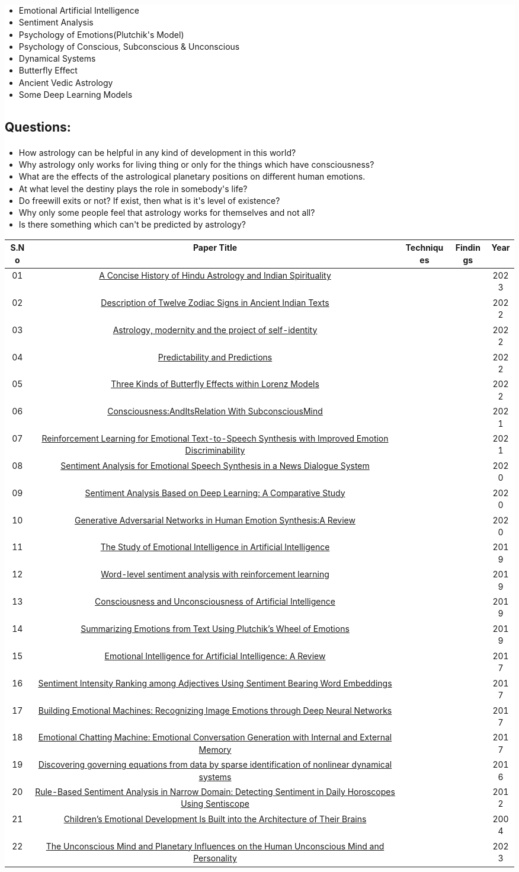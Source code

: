 * Emotional Artificial Intelligence
* Sentiment Analysis
* Psychology of Emotions(Plutchik's Model)
* Psychology of Conscious, Subconscious & Unconscious
* Dynamical Systems
* Butterfly Effect
* Ancient Vedic Astrology
* Some Deep Learning Models

## Questions:
* How astrology can be helpful in any kind of development in this world?
* Why astrology only works for living thing or only for the things which have consciousness?
* What are the effects of the astrological planetary positions on different human emotions.
* At what level the destiny plays the role in somebody's life?
* Do freewill exits or not? If exist, then what is it's level of existence?
* Why only some people feel that astrology works for themselves and not all?
* Is there something which can't be predicted by astrology?

| S.No | Paper Title | Techniques | Findings | Year |
|:----:|:-----------:|:----------:|:--------:|:----:|
|  01  | [A Concise History of Hindu Astrology and Indian Spirituality](https://www.researchgate.net/profile/Paulo-Martins-18/publication/368608597_A_Concise_History_of_Hindu_Astrology_and_Indian_Spirituality/links/63f0b7e851d7af054036d469/A-Concise-History-of-Hindu-Astrology-and-Indian-Spirituality.pdf) |  |  | 2023 |
|  02  | [Description of Twelve Zodiac Signs in Ancient Indian Texts](https://www.researchgate.net/profile/Raja-M-L-Maravan-Lakshmana-Reddi/publication/359710805_Description_of_Twelve_Zodiac_Signs_in_Ancient_Indian_Texts/links/624aa5467931cc7ccf13d7c8/Description-of-Twelve-Zodiac-Signs-in-Ancient-Indian-Texts.pdf) |  |  | 2022 |
|  03  | [Astrology, modernity and the project of self-identity](https://www.tandfonline.com/doi/pdf/10.1080/14755610.2022.2093234?download=true) |  |  | 2022 |
|  04  | [Predictability and Predictions](https://www.mdpi.com/2073-4433/13/8/1292/pdf?version=1660477086) |  |  | 2022 |
|  05  | [Three Kinds of Butterfly Effects within Lorenz Models](https://www.mdpi.com/2673-8392/2/3/84/pdf?version=1657069030) |  |  | 2022 |
|  06  | [Consciousness:AndItsRelation With SubconsciousMind](https://osf.io/download/hnvba/) |  |  | 2021 |
|  07  | [Reinforcement Learning for Emotional Text-to-Speech Synthesis with Improved Emotion Discriminability](https://www.isca-speech.org/archive/pdfs/interspeech_2021/liu21p_interspeech.pdf) |  |  | 2021 |
|  08  | [Sentiment Analysis for Emotional Speech Synthesis in a News Dialogue System](https://aclanthology.org/2020.coling-main.440.pdf) |  |  | 2020 |
|  09  | [Sentiment Analysis Based on Deep Learning: A Comparative Study](https://arxiv.org/pdf/2006.03541v1.pdf) |  |  | 2020 |
|  10  | [Generative Adversarial Networks in Human Emotion Synthesis:A Review](https://arxiv.org/pdf/2010.15075.pdf) |  |  | 2020 |
|  11  | [The Study of Emotional Intelligence in Artificial Intelligence](https://www.google.com/url?sa=t&source=web&rct=j&url=https://ijisrt.com/wp-content/uploads/2019/02/IJISRT19JA351.pdf&ved=2ahUKEwjQ3rf8sKn9AhWA6jgGHf1uCRgQFnoECBEQAQ&usg=AOvVaw14LIEFBptEDmRJ-LSdXkpN) |  |  | 2019 |
|  12  | [Word-level sentiment analysis with reinforcement learning](https://iopscience.iop.org/article/10.1088/1757-899X/490/6/062063/pdf) |  |  | 2019 |
|  13  | [Consciousness and Unconsciousness of Artificial Intelligence](https://www.researchgate.net/publication/332215462_Consciousness_and_Unconsciousness_of_Artificial_Intelligence/fulltext/5ca6b0f9299bf118c4b32cef/Consciousness-and-Unconsciousness-of-Artificial-Intelligence.pdf) |  |  | 2019 |
|  14  | [Summarizing Emotions from Text Using Plutchik’s Wheel of Emotions](https://www.google.com/url?sa=t&rct=j&q=&esrc=s&source=web&cd=&ved=2ahUKEwjyyIyFnZX-AhUX7zgGHa_MAywQFnoECCIQAQ&url=https%3A%2F%2Fwww.atlantis-press.com%2Farticle%2F125908998.pdf&usg=AOvVaw3zJd9fp9UAU5t0EG1YFMy3) |  |  | 2019 |
|  15  | [Emotional Intelligence for Artificial Intelligence: A Review](https://www.google.com/url?sa=t&source=web&rct=j&url=https://www.ijsr.net/archive/v7i8/ART2019481.pdf&ved=2ahUKEwjQ3rf8sKn9AhWA6jgGHf1uCRgQFnoECDgQAQ&usg=AOvVaw1L1baoZdnjX-cwpxbNbCde) |  |  | 2017 |
|  16  | [Sentiment Intensity Ranking among Adjectives Using Sentiment Bearing Word Embeddings](https://aclanthology.org/D17-1058.pdf) |  |  | 2017 |
|  17  | [Building Emotional Machines: Recognizing Image Emotions through Deep Neural Networks](https://arxiv.org/pdf/1705.07543v2.pdf) |  |  | 2017 |
|  18  | [Emotional Chatting Machine: Emotional Conversation Generation with Internal and External Memory](https://arxiv.org/pdf/1704.01074v4.pdf) |  |  | 2017 |
|  19  | [Discovering governing equations from data by sparse identification of nonlinear dynamical systems](https://www.pnas.org/doi/epdf/10.1073/pnas.1517384113) |  |  | 2016 |
|  20  | [Rule-Based Sentiment Analysis in Narrow Domain: Detecting Sentiment in Daily Horoscopes Using Sentiscope](https://aclanthology.org/W12-5312.pdf) |  |  | 2012 |
|  21  | [Children’s Emotional Development Is Built into the Architecture of Their Brains](https://developingchild.harvard.edu/wp-content/uploads/2004/04/Childrens-Emotional-Development-Is-Built-into-the-Architecture-of-Their-Brains.pdf) |  |  | 2004 |
|  22  | [The Unconscious Mind and Planetary Influences on the Human Unconscious Mind and Personality](https://www.researchgate.net/profile/Aditya-Pareek-5/publication/369657531_The_Unconscious_Mind_and_Planetary_Influences_on_the_Human_Unconscious_Mind_and_Personality/links/64267047a1b72772e43d6cb7/The-Unconscious-Mind-and-Planetary-Influences-on-the-Human-Unconscious-Mind-and-Personality.pdf) |  |  | 2023 |
